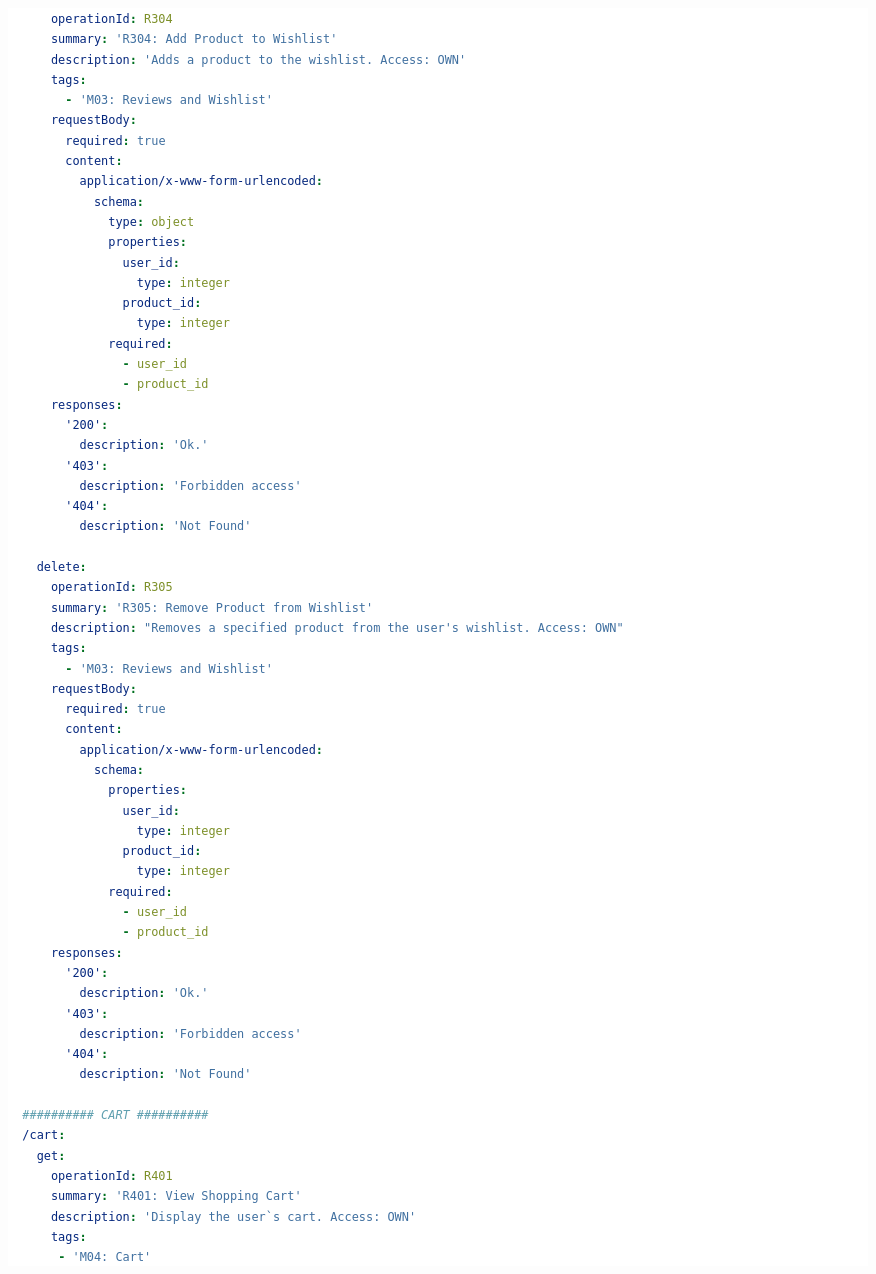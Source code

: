```yaml
      operationId: R304
      summary: 'R304: Add Product to Wishlist'
      description: 'Adds a product to the wishlist. Access: OWN'
      tags:
        - 'M03: Reviews and Wishlist'
      requestBody:
        required: true
        content:
          application/x-www-form-urlencoded:
            schema:
              type: object
              properties:
                user_id:
                  type: integer
                product_id:
                  type: integer
              required:
                - user_id
                - product_id
      responses:
        '200':
          description: 'Ok.'
        '403':
          description: 'Forbidden access'
        '404':
          description: 'Not Found'

    delete:
      operationId: R305
      summary: 'R305: Remove Product from Wishlist'
      description: "Removes a specified product from the user's wishlist. Access: OWN"
      tags:
        - 'M03: Reviews and Wishlist'
      requestBody:
        required: true
        content:
          application/x-www-form-urlencoded:
            schema:
              properties:
                user_id:
                  type: integer
                product_id:
                  type: integer
              required:
                - user_id
                - product_id
      responses:
        '200':
          description: 'Ok.'
        '403':
          description: 'Forbidden access'
        '404':
          description: 'Not Found'

  ########## CART ##########
  /cart:
    get:
      operationId: R401
      summary: 'R401: View Shopping Cart'
      description: 'Display the user`s cart. Access: OWN'
      tags:
       - 'M04: Cart'

```